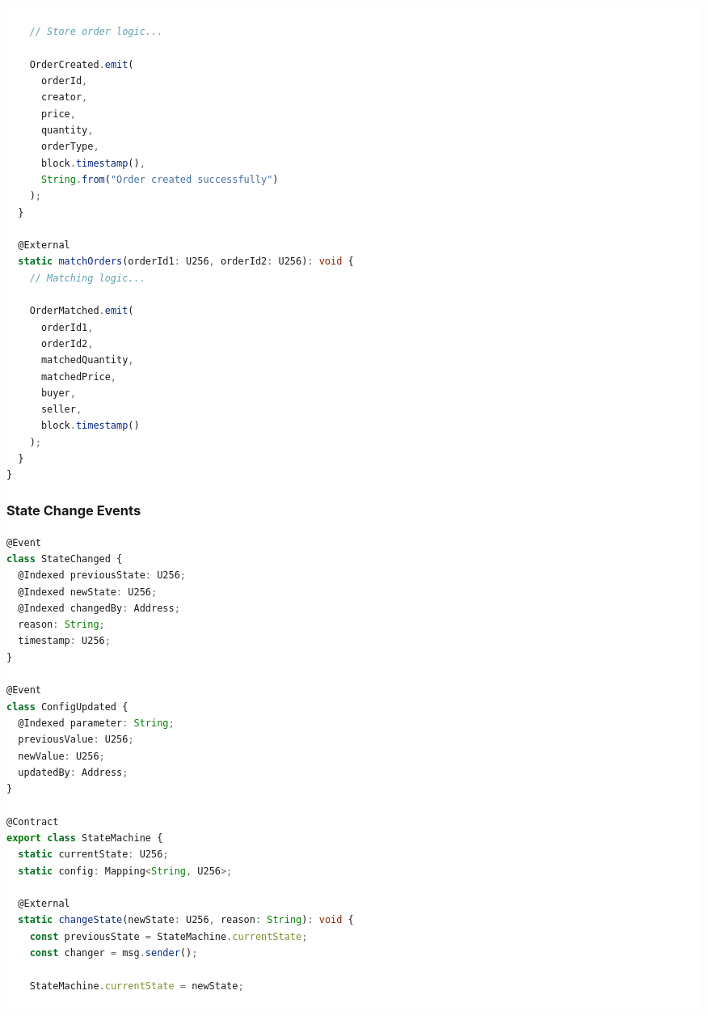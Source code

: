 ```typescript
    
    // Store order logic...
    
    OrderCreated.emit(
      orderId,
      creator,
      price,
      quantity,
      orderType,
      block.timestamp(),
      String.from("Order created successfully")
    );
  }

  @External
  static matchOrders(orderId1: U256, orderId2: U256): void {
    // Matching logic...
    
    OrderMatched.emit(
      orderId1,
      orderId2,
      matchedQuantity,
      matchedPrice,
      buyer,
      seller,
      block.timestamp()
    );
  }
}
```

### State Change Events

```typescript
@Event
class StateChanged {
  @Indexed previousState: U256;
  @Indexed newState: U256;
  @Indexed changedBy: Address;
  reason: String;
  timestamp: U256;
}

@Event
class ConfigUpdated {
  @Indexed parameter: String;
  previousValue: U256;
  newValue: U256;
  updatedBy: Address;
}

@Contract
export class StateMachine {
  static currentState: U256;
  static config: Mapping<String, U256>;

  @External
  static changeState(newState: U256, reason: String): void {
    const previousState = StateMachine.currentState;
    const changer = msg.sender();
    
    StateMachine.currentState = newState;
    
```